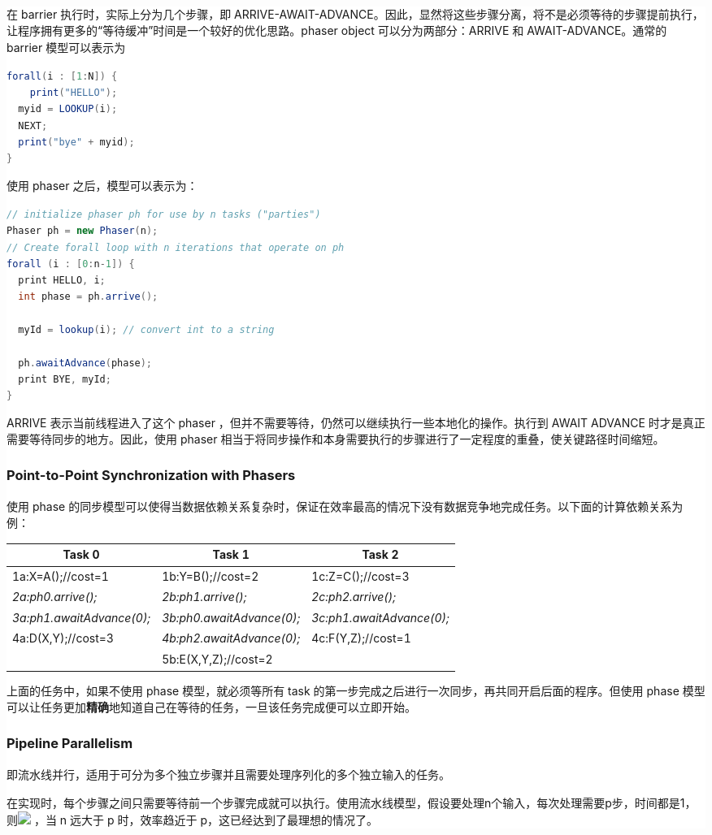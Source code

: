 在 barrier 执行时，实际上分为几个步骤，即 ARRIVE-AWAIT-ADVANCE。因此，显然将这些步骤分离，将不是必须等待的步骤提前执行，让程序拥有更多的“等待缓冲”时间是一个较好的优化思路。phaser object 可以分为两部分：ARRIVE 和 AWAIT-ADVANCE。通常的 barrier 模型可以表示为

```java
forall(i : [1:N]) {
	print("HELLO");
  myid = LOOKUP(i);
  NEXT;
  print("bye" + myid);
}
```

使用 phaser 之后，模型可以表示为：

```java
// initialize phaser ph	for use by n tasks ("parties") 
Phaser ph = new Phaser(n);
// Create forall loop with n iterations that operate on ph 
forall (i : [0:n-1]) {
  print HELLO, i;
  int phase = ph.arrive();
  
  myId = lookup(i); // convert int to a string

  ph.awaitAdvance(phase);
  print BYE, myId;
}
```

ARRIVE 表示当前线程进入了这个 phaser ，但并不需要等待，仍然可以继续执行一些本地化的操作。执行到 AWAIT ADVANCE 时才是真正需要等待同步的地方。因此，使用 phaser 相当于将同步操作和本身需要执行的步骤进行了一定程度的重叠，使关键路径时间缩短。

### Point-to-Point Synchronization with Phasers

使用 phase 的同步模型可以使得当数据依赖关系复杂时，保证在效率最高的情况下没有数据竞争地完成任务。以下面的计算依赖关系为例：

| **Task 0**                | **Task 1**                | **Task 2**                |
| ------------------------- | ------------------------- | ------------------------- |
| 1a:X=A();//cost=1         | 1b:Y=B();//cost=2         | 1c:Z=C();//cost=3         |
| *2a:ph0.arrive();*        | *2b:ph1.arrive();*        | *2c:ph2.arrive();*        |
| *3a:ph1.awaitAdvance(0);* | *3b:ph0.awaitAdvance(0);* | *3c:ph1.awaitAdvance(0);* |
| 4a:D(X,Y);//cost=3        | *4b:ph2.awaitAdvance(0);* | 4c:F(Y,Z);//cost=1        |
|                           | 5b:E(X,Y,Z);//cost=2      |                           |

上面的任务中，如果不使用 phase 模型，就必须等所有 task 的第一步完成之后进行一次同步，再共同开启后面的程序。但使用 phase 模型可以让任务更加**精确**地知道自己在等待的任务，一旦该任务完成便可以立即开始。

### Pipeline Parallelism

即流水线并行，适用于可分为多个独立步骤并且需要处理序列化的多个独立输入的任务。

在实现时，每个步骤之间只需要等待前一个步骤完成就可以执行。使用流水线模型，假设要处理n个输入，每次处理需要p步，时间都是1，则![](http://latex.codecogs.com/gif.latex?WORK=n\times{p},CPL=n+p−1,PAR=\frac{WORK}{CPL}=\frac{np}{n+p−1}) ，当 n 远大于 p 时，效率趋近于 p，这已经达到了最理想的情况了。
